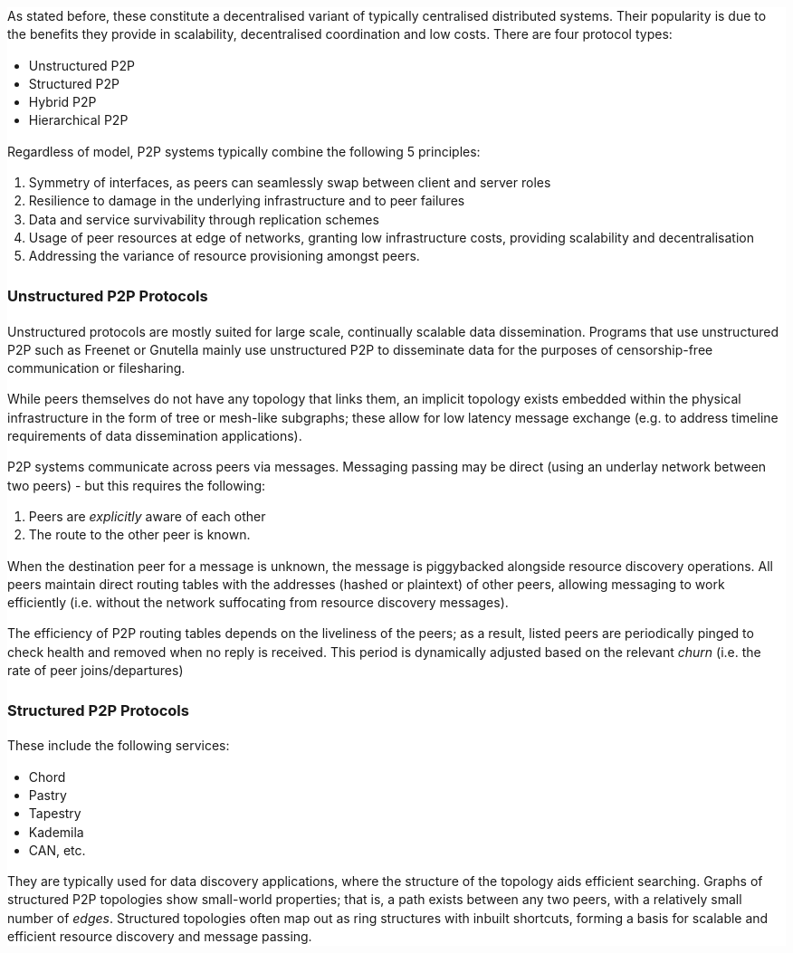 As stated before, these constitute a decentralised variant of typically centralised distributed systems. Their popularity is due to the benefits they provide in scalability, decentralised coordination and low costs. There are four protocol types:
- Unstructured P2P
- Structured P2P
- Hybrid P2P
- Hierarchical P2P

Regardless of model, P2P systems typically combine the following 5 principles:
1) Symmetry of interfaces, as peers can seamlessly swap between client and server roles
2) Resilience to damage in the underlying infrastructure and to peer failures
3) Data and service survivability through replication schemes
4) Usage of peer resources at edge of networks, granting low infrastructure costs, providing scalability and decentralisation
5) Addressing the variance of resource provisioning amongst peers.

### Unstructured P2P Protocols

Unstructured protocols are mostly suited for large scale, continually scalable data dissemination. Programs that use unstructured P2P such as Freenet or Gnutella mainly use unstructured P2P to disseminate data for the purposes of censorship-free communication or filesharing. 

While peers themselves do not have any topology that links them, an implicit topology exists embedded within the physical infrastructure in the form of tree or mesh-like subgraphs; these allow for low latency message exchange (e.g. to address timeline requirements of data dissemination applications).

P2P systems communicate across peers via messages. Messaging passing may be direct (using an underlay network between two peers) - but this requires the following:
1) Peers are *explicitly* aware of each other
2) The route to the other peer is known.

When the destination peer for a message is unknown, the message is piggybacked alongside resource discovery operations. All peers maintain direct routing tables with the addresses (hashed or plaintext) of other peers, allowing messaging to work efficiently (i.e. without the network suffocating from resource discovery messages).

The efficiency of P2P routing tables depends on the liveliness of the peers; as a result, listed peers are periodically pinged to check health and removed when no reply is received. This period is dynamically adjusted based on the relevant *churn* (i.e. the rate of peer joins/departures)

### Structured P2P Protocols
These include the following services:
- Chord
- Pastry
- Tapestry
- Kademila
- CAN, etc.

They are typically used for data discovery applications, where the structure of the topology aids efficient searching. Graphs of structured P2P topologies show small-world properties; that is, a path exists between any two peers, with a relatively small number of *edges*. Structured topologies often map out as ring structures with inbuilt shortcuts, forming a basis for scalable and efficient resource discovery and message passing.
